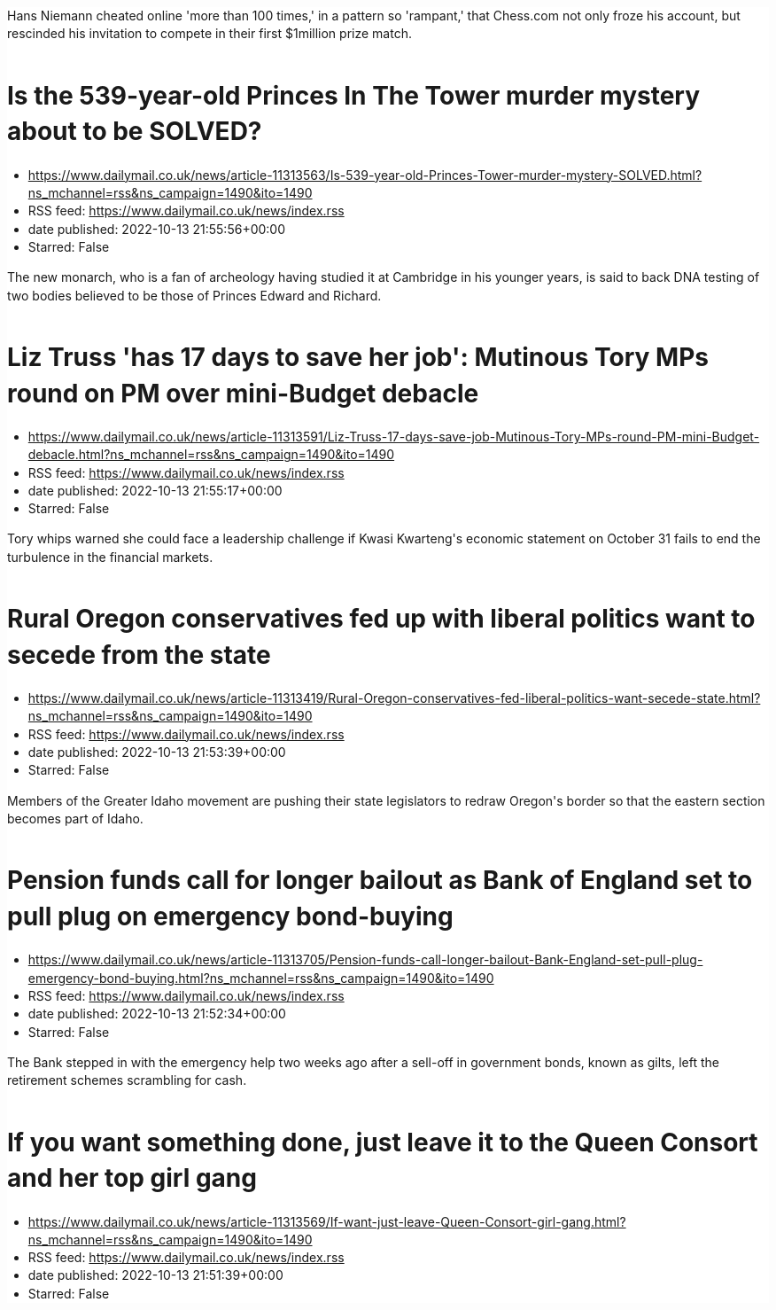 Hans Niemann cheated online 'more than 100 times,' in a pattern so 'rampant,' that Chess.com not only froze his account, but rescinded his invitation to compete in their first $1million prize match.

# Is the 539-year-old Princes In The Tower murder mystery about to be SOLVED?
 - https://www.dailymail.co.uk/news/article-11313563/Is-539-year-old-Princes-Tower-murder-mystery-SOLVED.html?ns_mchannel=rss&ns_campaign=1490&ito=1490
 - RSS feed: https://www.dailymail.co.uk/news/index.rss
 - date published: 2022-10-13 21:55:56+00:00
 - Starred: False

The new monarch, who is a fan of archeology having studied it at Cambridge in his younger years, is said to back DNA testing of two bodies believed to be those of Princes Edward and Richard.

# Liz Truss 'has 17 days to save her job': Mutinous Tory MPs round on PM over mini-Budget debacle
 - https://www.dailymail.co.uk/news/article-11313591/Liz-Truss-17-days-save-job-Mutinous-Tory-MPs-round-PM-mini-Budget-debacle.html?ns_mchannel=rss&ns_campaign=1490&ito=1490
 - RSS feed: https://www.dailymail.co.uk/news/index.rss
 - date published: 2022-10-13 21:55:17+00:00
 - Starred: False

Tory whips warned she could face a leadership challenge if Kwasi Kwarteng's economic statement on October 31 fails to end the turbulence in the financial markets.

# Rural Oregon conservatives fed up with liberal politics want to secede from the state
 - https://www.dailymail.co.uk/news/article-11313419/Rural-Oregon-conservatives-fed-liberal-politics-want-secede-state.html?ns_mchannel=rss&ns_campaign=1490&ito=1490
 - RSS feed: https://www.dailymail.co.uk/news/index.rss
 - date published: 2022-10-13 21:53:39+00:00
 - Starred: False

Members of the Greater Idaho movement are pushing their state legislators to redraw Oregon's border so that the eastern section becomes part of Idaho.

# Pension funds call for longer bailout as Bank of England set to pull plug on emergency bond-buying
 - https://www.dailymail.co.uk/news/article-11313705/Pension-funds-call-longer-bailout-Bank-England-set-pull-plug-emergency-bond-buying.html?ns_mchannel=rss&ns_campaign=1490&ito=1490
 - RSS feed: https://www.dailymail.co.uk/news/index.rss
 - date published: 2022-10-13 21:52:34+00:00
 - Starred: False

The Bank stepped in with the emergency help two weeks ago after a sell-off in government bonds, known as gilts, left the retirement schemes scrambling for cash.

# If you want something done, just leave it to the Queen Consort and her top girl gang
 - https://www.dailymail.co.uk/news/article-11313569/If-want-just-leave-Queen-Consort-girl-gang.html?ns_mchannel=rss&ns_campaign=1490&ito=1490
 - RSS feed: https://www.dailymail.co.uk/news/index.rss
 - date published: 2022-10-13 21:51:39+00:00
 - Starred: False
